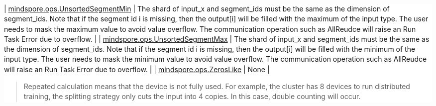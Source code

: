 | [mindspore.ops.UnsortedSegmentMin](https://www.mindspore.cn/doc/api_python/en/r1.1/mindspore/ops/mindspore.ops.UnsortedSegmentMin.html)                       | The shard of input_x and segment_ids must be the same as the dimension of segment_ids. Note that if the segment id i is missing, then the output[i] will be filled with the maximum of the input type. The user needs to mask the maximum value to avoid value overflow. The communication operation such as AllReudce will raise an Run Task Error due to overflow.                                                                                                                                                                  |
| [mindspore.ops.UnsortedSegmentMax](https://www.mindspore.cn/doc/api_python/en/r1.1/mindspore/ops/mindspore.ops.UnsortedSegmentMax.html)                       | The shard of input_x and segment_ids must be the same as the dimension of segment_ids. Note that if the segment id i is missing, then the output[i] will be filled with the minimum of the input type. The user needs to mask the minimum value to avoid value overflow. The communication operation such as AllReudce will raise an Run Task Error due to overflow.                                                                                                                                                                                                                                    |
| [mindspore.ops.ZerosLike](https://www.mindspore.cn/doc/api_python/en/r1.1/mindspore/ops/mindspore.ops.ZerosLike.html)                                         | None                                                                                                                                                                                                                                                                                                                           |

> Repeated calculation means that the device is not fully used. For example, the cluster has 8 devices to run distributed training, the splitting strategy only cuts the input into 4 copies. In this case, double counting will occur.
>
